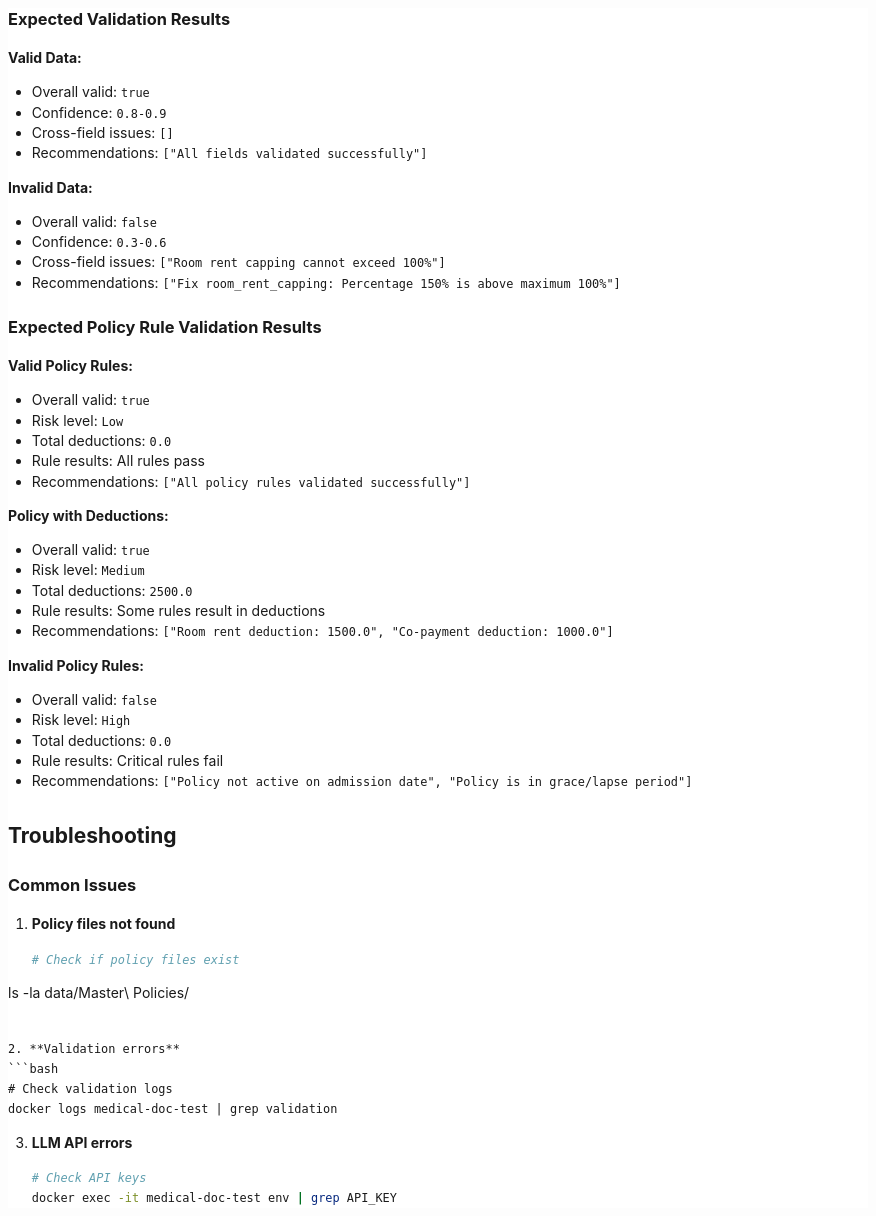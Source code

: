 ### Expected Validation Results

**Valid Data:**
- Overall valid: `true`
- Confidence: `0.8-0.9`
- Cross-field issues: `[]`
- Recommendations: `["All fields validated successfully"]`

**Invalid Data:**
- Overall valid: `false`
- Confidence: `0.3-0.6`
- Cross-field issues: `["Room rent capping cannot exceed 100%"]`
- Recommendations: `["Fix room_rent_capping: Percentage 150% is above maximum 100%"]`

### Expected Policy Rule Validation Results

**Valid Policy Rules:**
- Overall valid: `true`
- Risk level: `Low`
- Total deductions: `0.0`
- Rule results: All rules pass
- Recommendations: `["All policy rules validated successfully"]`

**Policy with Deductions:**
- Overall valid: `true`
- Risk level: `Medium`
- Total deductions: `2500.0`
- Rule results: Some rules result in deductions
- Recommendations: `["Room rent deduction: 1500.0", "Co-payment deduction: 1000.0"]`

**Invalid Policy Rules:**
- Overall valid: `false`
- Risk level: `High`
- Total deductions: `0.0`
- Rule results: Critical rules fail
- Recommendations: `["Policy not active on admission date", "Policy is in grace/lapse period"]`

## Troubleshooting

### Common Issues

1. **Policy files not found**
   ```bash
   # Check if policy files exist
ls -la data/Master\ Policies/
   ```

2. **Validation errors**
   ```bash
   # Check validation logs
   docker logs medical-doc-test | grep validation
   ```

3. **LLM API errors**
   ```bash
   # Check API keys
   docker exec -it medical-doc-test env | grep API_KEY
   ```
